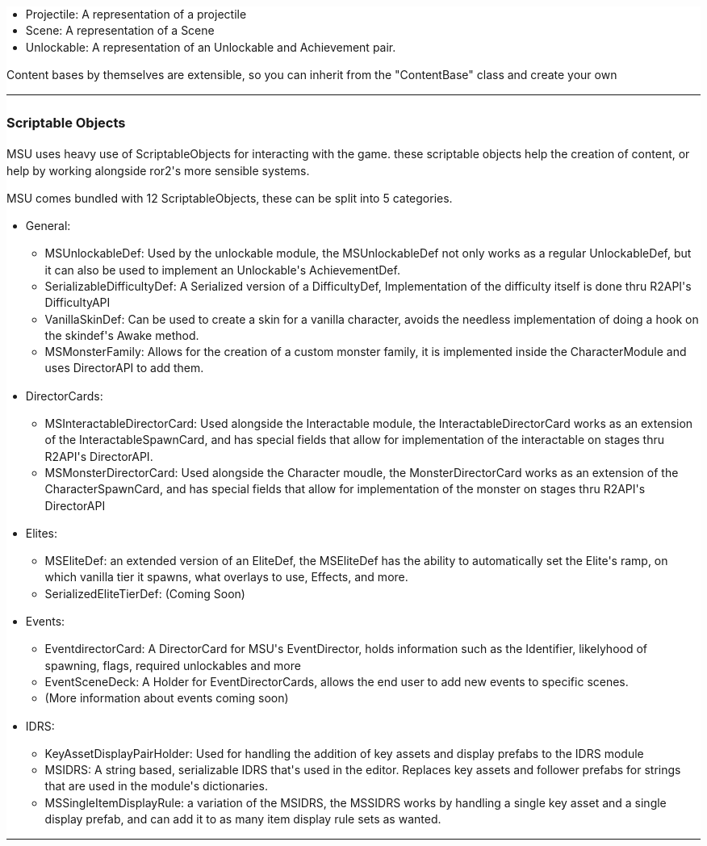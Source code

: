 * Projectile: A representation of a projectile
* Scene: A representation of a Scene
* Unlockable: A representation of an Unlockable and Achievement pair.

Content bases by themselves are extensible, so you can inherit from the "ContentBase" class and create your own

---

### Scriptable Objects

MSU uses heavy use of ScriptableObjects for interacting with the game. these scriptable objects help the creation of content, or help by working alongside ror2's more sensible systems.

MSU comes bundled with 12 ScriptableObjects, these can be split into 5 categories.

* General:
    * MSUnlockableDef: Used by the unlockable module, the MSUnlockableDef not only works as a regular UnlockableDef, but it can also be used to implement an Unlockable's AchievementDef.
    * SerializableDifficultyDef: A Serialized version of a DifficultyDef, Implementation of the difficulty itself is done thru R2API's DifficultyAPI
    * VanillaSkinDef: Can be used to create a skin for a vanilla character, avoids the needless implementation of doing a hook on the skindef's Awake method.
    * MSMonsterFamily: Allows for the creation of a custom monster family, it is implemented inside the CharacterModule and uses DirectorAPI to add them.

* DirectorCards:
    * MSInteractableDirectorCard: Used alongside the Interactable module, the InteractableDirectorCard works as an extension of the InteractableSpawnCard, and has special fields that allow for implementation of the interactable on stages thru R2API's DirectorAPI.
    * MSMonsterDirectorCard: Used alongside the Character moudle, the MonsterDirectorCard works as an extension of the CharacterSpawnCard, and has special fields that allow for implementation of the monster on stages thru R2API's DirectorAPI

* Elites:
    - MSEliteDef: an extended version of an EliteDef, the MSEliteDef has the ability to automatically set the Elite's ramp, on which vanilla tier it spawns, what overlays to use, Effects, and more.
    - SerializedEliteTierDef: (Coming Soon)

* Events:
    * EventdirectorCard: A DirectorCard for MSU's EventDirector, holds information such as the Identifier, likelyhood of spawning, flags, required unlockables and more
    * EventSceneDeck: A Holder for EventDirectorCards, allows the end user to add new events to specific scenes.
    * (More information about events coming soon)

* IDRS:
    * KeyAssetDisplayPairHolder: Used for handling the addition of key assets and display prefabs to the IDRS module
    * MSIDRS: A string based, serializable IDRS that's used in the editor. Replaces key assets and follower prefabs for strings that are used in the module's dictionaries.
    * MSSingleItemDisplayRule: a variation of the MSIDRS, the MSSIDRS works by handling a single key asset and a single display prefab, and can add it to as many item display rule sets as wanted.

---
